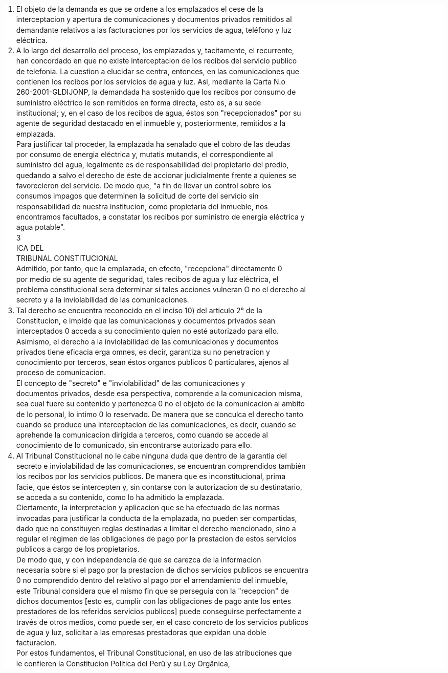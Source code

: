 1. El objeto de la demanda es que se ordene a los emplazados el cese de la  
interceptacion y apertura de comunicaciones y documentos privados remitidos al  
demandante relativos a las facturaciones por los servicios de agua, teléfono y luz  
eléctrica.  
2. A lo largo del desarrollo del proceso, los emplazados y, tacitamente, el recurrente,  
han concordado en que no existe interceptacion de los recibos del servicio publico  
de telefonia. La cuestion a elucidar se centra, entonces, en las comunicaciones que  
contienen los recibos por los servicios de agua y luz. Asi, mediante la Carta N.o  
260-2001-GLDIJONP, la demandada ha sostenido que los recibos por consumo de  
suministro eléctrico le son remitidos en forma directa, esto es, a su sede  
institucional; y, en el caso de los recibos de agua, éstos son "recepcionados" por su  
agente de seguridad destacado en el inmueble y, posteriormente, remitidos a la  
emplazada.  
Para justificar tal proceder, la emplazada ha senalado que el cobro de las deudas  
por consumo de energia eléctrica y, mutatis mutandis, el correspondiente al  
suministro del agua, legalmente es de responsabilidad del propietario del predio,  
quedando a salvo el derecho de éste de accionar judicialmente frente a quienes se  
favorecieron del servicio. De modo que, "a fin de llevar un control sobre los  
consumos impagos que determinen la solicitud de corte del servicio sin  
responsabilidad de nuestra institucion, como propietaria del inmueble, nos  
encontramos facultados, a constatar los recibos por suministro de energia eléctrica y  
agua potable".  
3  
ICA DEL  
TRIBUNAL CONSTITUCIONAL  
Admitido, por tanto, que la emplazada, en efecto, "recepciona" directamente 0  
por medio de su agente de seguridad, tales recibos de agua y luz eléctrica, el  
problema constitucional sera determinar si tales acciones vulneran O no el derecho al  
secreto y a la inviolabilidad de las comunicaciones.  
3. Tal derecho se encuentra reconocido en el inciso 10) del articulo 2° de la  
Constitucion, e impide que las comunicaciones y documentos privados sean  
interceptados 0 acceda a su conocimiento quien no esté autorizado para ello.  
Asimismo, el derecho a la inviolabilidad de las comunicaciones y documentos  
privados tiene eficacia erga omnes, es decir, garantiza su no penetracion y  
conocimiento por terceros, sean éstos organos publicos 0 particulares, ajenos al  
proceso de comunicacion.  
El concepto de "secreto" e "inviolabilidad" de las comunicaciones y  
documentos privados, desde esa perspectiva, comprende a la comunicacion misma,  
sea cual fuere su contenido y pertenezca 0 no el objeto de la comunicacion al ambito  
de lo personal, lo intimo 0 lo reservado. De manera que se conculca el derecho tanto  
cuando se produce una interceptacion de las comunicaciones, es decir, cuando se  
aprehende la comunicacion dirigida a terceros, como cuando se accede al  
conocimiento de lo comunicado, sin encontrarse autorizado para ello.  
4. Al Tribunal Constitucional no le cabe ninguna duda que dentro de la garantia del  
secreto e inviolabilidad de las comunicaciones, se encuentran comprendidos también  
los recibos por los servicios publicos. De manera que es inconstitucional, prima  
facie, que éstos se intercepten y, sin contarse con la autorizacion de su destinatario,  
se acceda a su contenido, como lo ha admitido la emplazada.  
Ciertamente, la interpretacion y aplicacion que se ha efectuado de las normas  
invocadas para justificar la conducta de la emplazada, no pueden ser compartidas,  
dado que no constituyen reglas destinadas a limitar el derecho mencionado, sino a  
regular el régimen de las obligaciones de pago por la prestacion de estos servicios  
publicos a cargo de los propietarios.  
De modo que, y con independencia de que se carezca de la informacion  
necesaria sobre si el pago por la prestacion de dichos servicios publicos se encuentra  
0 no comprendido dentro del relativo al pago por el arrendamiento del inmueble,  
este Tribunal considera que el mismo fin que se perseguia con la "recepcion" de  
dichos documentos [esto es, cumplir con las obligaciones de pago ante los entes  
prestadores de los referidos servicios publicos] puede conseguirse perfectamente a  
través de otros medios, como puede ser, en el caso concreto de los servicios publicos  
de agua y luz, solicitar a las empresas prestadoras que expidan una doble  
facturacion.  
Por estos fundamentos, el Tribunal Constitucional, en uso de las atribuciones que  
le confieren la Constitucion Politica del Perû y su Ley Orgânica,  